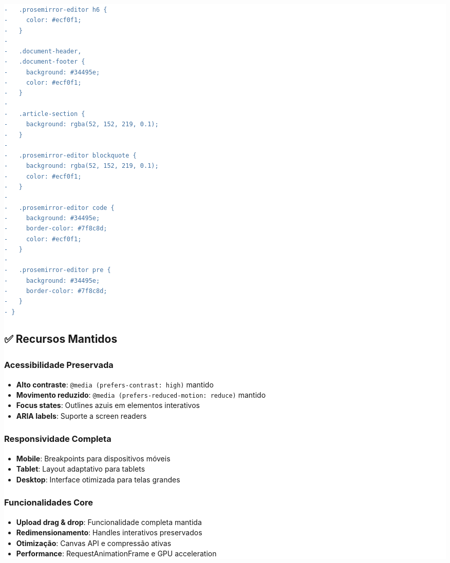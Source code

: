 ```diff
-   .prosemirror-editor h6 {
-     color: #ecf0f1;
-   }
-   
-   .document-header,
-   .document-footer {
-     background: #34495e;
-     color: #ecf0f1;
-   }
-   
-   .article-section {
-     background: rgba(52, 152, 219, 0.1);
-   }
-   
-   .prosemirror-editor blockquote {
-     background: rgba(52, 152, 219, 0.1);
-     color: #ecf0f1;
-   }
-   
-   .prosemirror-editor code {
-     background: #34495e;
-     border-color: #7f8c8d;
-     color: #ecf0f1;
-   }
-   
-   .prosemirror-editor pre {
-     background: #34495e;
-     border-color: #7f8c8d;
-   }
- }
```

## ✅ Recursos Mantidos

### Acessibilidade Preservada
- **Alto contraste**: `@media (prefers-contrast: high)` mantido
- **Movimento reduzido**: `@media (prefers-reduced-motion: reduce)` mantido
- **Focus states**: Outlines azuis em elementos interativos
- **ARIA labels**: Suporte a screen readers

### Responsividade Completa
- **Mobile**: Breakpoints para dispositivos móveis
- **Tablet**: Layout adaptativo para tablets
- **Desktop**: Interface otimizada para telas grandes

### Funcionalidades Core
- **Upload drag & drop**: Funcionalidade completa mantida
- **Redimensionamento**: Handles interativos preservados
- **Otimização**: Canvas API e compressão ativas
- **Performance**: RequestAnimationFrame e GPU acceleration
